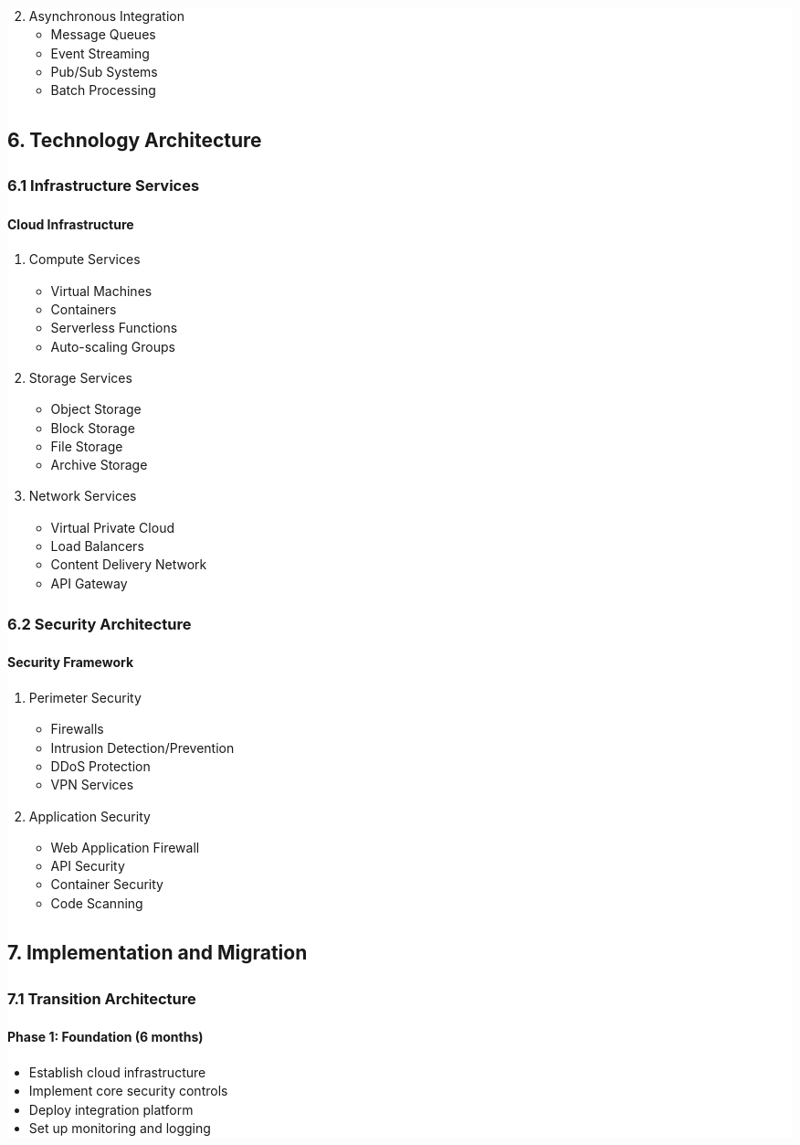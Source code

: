 2. Asynchronous Integration
   - Message Queues
   - Event Streaming
   - Pub/Sub Systems
   - Batch Processing

## 6. Technology Architecture

### 6.1 Infrastructure Services

#### Cloud Infrastructure
1. Compute Services
   - Virtual Machines
   - Containers
   - Serverless Functions
   - Auto-scaling Groups

2. Storage Services
   - Object Storage
   - Block Storage
   - File Storage
   - Archive Storage

3. Network Services
   - Virtual Private Cloud
   - Load Balancers
   - Content Delivery Network
   - API Gateway

### 6.2 Security Architecture

#### Security Framework
1. Perimeter Security
   - Firewalls
   - Intrusion Detection/Prevention
   - DDoS Protection
   - VPN Services

2. Application Security
   - Web Application Firewall
   - API Security
   - Container Security
   - Code Scanning

## 7. Implementation and Migration

### 7.1 Transition Architecture

#### Phase 1: Foundation (6 months)
- Establish cloud infrastructure
- Implement core security controls
- Deploy integration platform
- Set up monitoring and logging
